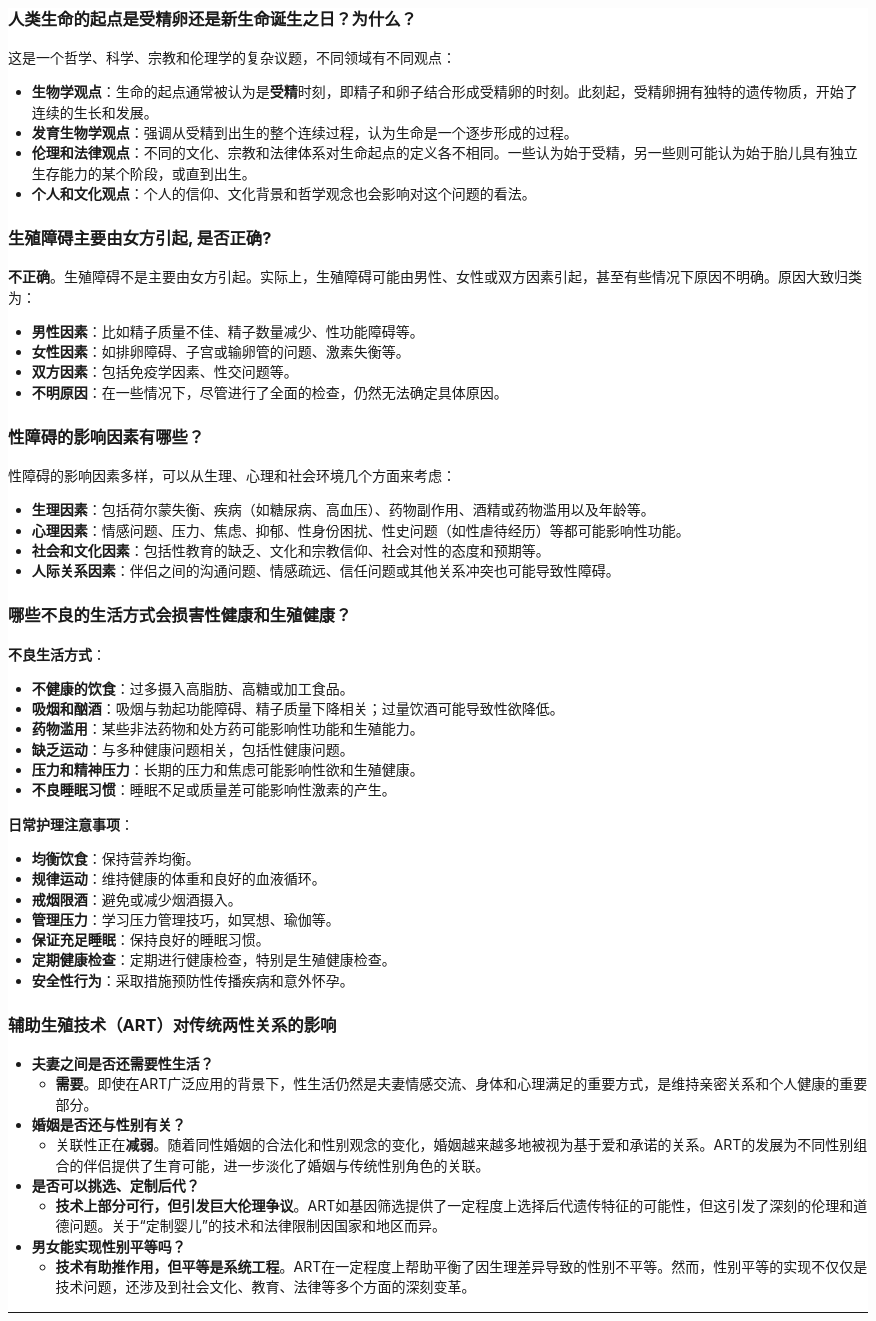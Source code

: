 ### 人类生命的起点是受精卵还是新生命诞生之日？为什么？
这是一个哲学、科学、宗教和伦理学的复杂议题，不同领域有不同观点：
- **生物学观点**：生命的起点通常被认为是**受精**时刻，即精子和卵子结合形成受精卵的时刻。此刻起，受精卵拥有独特的遗传物质，开始了连续的生长和发展。
- **发育生物学观点**：强调从受精到出生的整个连续过程，认为生命是一个逐步形成的过程。
- **伦理和法律观点**：不同的文化、宗教和法律体系对生命起点的定义各不相同。一些认为始于受精，另一些则可能认为始于胎儿具有独立生存能力的某个阶段，或直到出生。
- **个人和文化观点**：个人的信仰、文化背景和哲学观念也会影响对这个问题的看法。

### 生殖障碍主要由女方引起, 是否正确?
**不正确**。生殖障碍不是主要由女方引起。实际上，生殖障碍可能由男性、女性或双方因素引起，甚至有些情况下原因不明确。原因大致归类为：
- **男性因素**：比如精子质量不佳、精子数量减少、性功能障碍等。
- **女性因素**：如排卵障碍、子宫或输卵管的问题、激素失衡等。
- **双方因素**：包括免疫学因素、性交问题等。
- **不明原因**：在一些情况下，尽管进行了全面的检查，仍然无法确定具体原因。

### 性障碍的影响因素有哪些？
性障碍的影响因素多样，可以从生理、心理和社会环境几个方面来考虑：
- **生理因素**：包括荷尔蒙失衡、疾病（如糖尿病、高血压）、药物副作用、酒精或药物滥用以及年龄等。
- **心理因素**：情感问题、压力、焦虑、抑郁、性身份困扰、性史问题（如性虐待经历）等都可能影响性功能。
- **社会和文化因素**：包括性教育的缺乏、文化和宗教信仰、社会对性的态度和预期等。
- **人际关系因素**：伴侣之间的沟通问题、情感疏远、信任问题或其他关系冲突也可能导致性障碍。

### 哪些不良的生活方式会损害性健康和生殖健康？
**不良生活方式**：
- **不健康的饮食**：过多摄入高脂肪、高糖或加工食品。
- **吸烟和酗酒**：吸烟与勃起功能障碍、精子质量下降相关；过量饮酒可能导致性欲降低。
- **药物滥用**：某些非法药物和处方药可能影响性功能和生殖能力。
- **缺乏运动**：与多种健康问题相关，包括性健康问题。
- **压力和精神压力**：长期的压力和焦虑可能影响性欲和生殖健康。
- **不良睡眠习惯**：睡眠不足或质量差可能影响性激素的产生。

**日常护理注意事项**：
- **均衡饮食**：保持营养均衡。
- **规律运动**：维持健康的体重和良好的血液循环。
- **戒烟限酒**：避免或减少烟酒摄入。
- **管理压力**：学习压力管理技巧，如冥想、瑜伽等。
- **保证充足睡眠**：保持良好的睡眠习惯。
- **定期健康检查**：定期进行健康检查，特别是生殖健康检查。
- **安全性行为**：采取措施预防性传播疾病和意外怀孕。

### 辅助生殖技术（ART）对传统两性关系的影响
- **夫妻之间是否还需要性生活？**
    - **需要**。即使在ART广泛应用的背景下，性生活仍然是夫妻情感交流、身体和心理满足的重要方式，是维持亲密关系和个人健康的重要部分。
- **婚姻是否还与性别有关？**
    - 关联性正在**减弱**。随着同性婚姻的合法化和性别观念的变化，婚姻越来越多地被视为基于爱和承诺的关系。ART的发展为不同性别组合的伴侣提供了生育可能，进一步淡化了婚姻与传统性别角色的关联。
- **是否可以挑选、定制后代？**
    - **技术上部分可行，但引发巨大伦理争议**。ART如基因筛选提供了一定程度上选择后代遗传特征的可能性，但这引发了深刻的伦理和道德问题。关于“定制婴儿”的技术和法律限制因国家和地区而异。
- **男女能实现性别平等吗？**
    - **技术有助推作用，但平等是系统工程**。ART在一定程度上帮助平衡了因生理差异导致的性别不平等。然而，性别平等的实现不仅仅是技术问题，还涉及到社会文化、教育、法律等多个方面的深刻变革。

---
